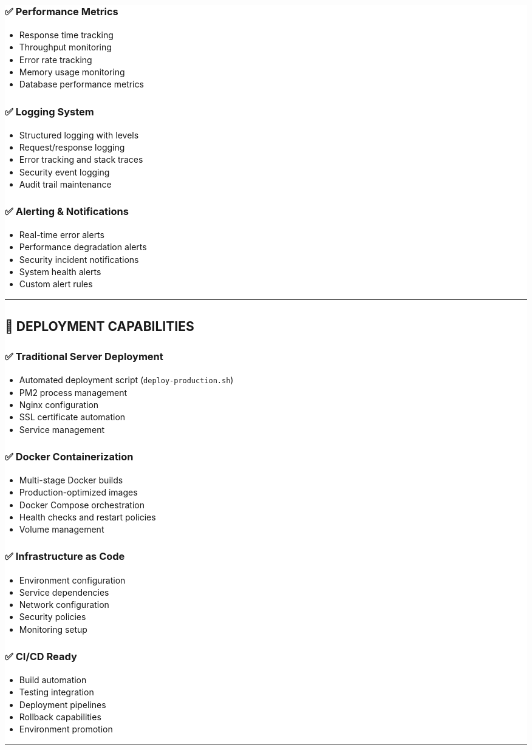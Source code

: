 ### ✅ **Performance Metrics**
- Response time tracking
- Throughput monitoring
- Error rate tracking
- Memory usage monitoring
- Database performance metrics

### ✅ **Logging System**
- Structured logging with levels
- Request/response logging
- Error tracking and stack traces
- Security event logging
- Audit trail maintenance

### ✅ **Alerting & Notifications**
- Real-time error alerts
- Performance degradation alerts
- Security incident notifications
- System health alerts
- Custom alert rules

---

## 🚀 **DEPLOYMENT CAPABILITIES**

### ✅ **Traditional Server Deployment**
- Automated deployment script (`deploy-production.sh`)
- PM2 process management
- Nginx configuration
- SSL certificate automation
- Service management

### ✅ **Docker Containerization**
- Multi-stage Docker builds
- Production-optimized images
- Docker Compose orchestration
- Health checks and restart policies
- Volume management

### ✅ **Infrastructure as Code**
- Environment configuration
- Service dependencies
- Network configuration
- Security policies
- Monitoring setup

### ✅ **CI/CD Ready**
- Build automation
- Testing integration
- Deployment pipelines
- Rollback capabilities
- Environment promotion

---